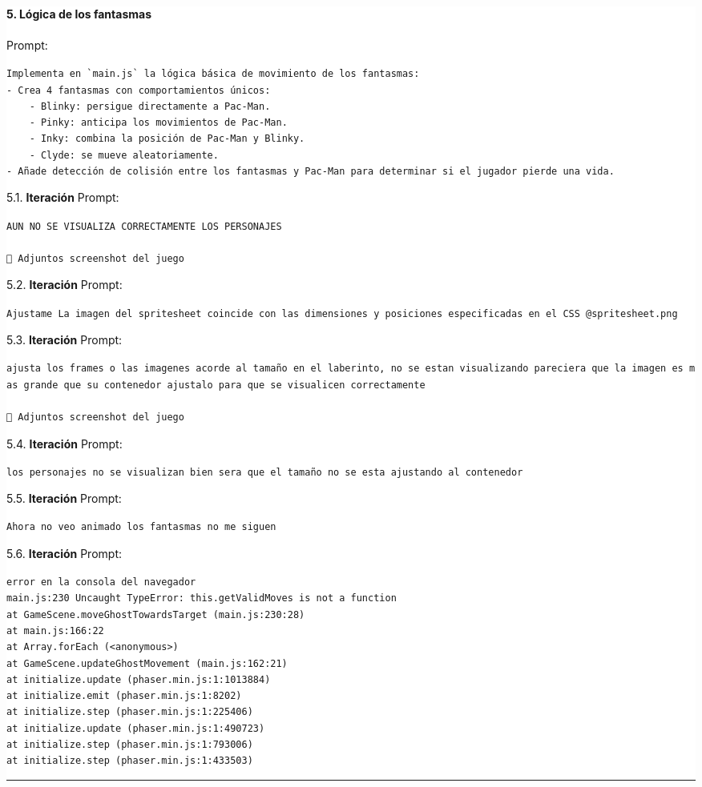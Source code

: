 
#### 5. **Lógica de los fantasmas**

Prompt:
```
Implementa en `main.js` la lógica básica de movimiento de los fantasmas:
- Crea 4 fantasmas con comportamientos únicos:
    - Blinky: persigue directamente a Pac-Man.
    - Pinky: anticipa los movimientos de Pac-Man.
    - Inky: combina la posición de Pac-Man y Blinky.
    - Clyde: se mueve aleatoriamente.
- Añade detección de colisión entre los fantasmas y Pac-Man para determinar si el jugador pierde una vida.

```

5.1. **Iteración**
Prompt:
```
AUN NO SE VISUALIZA CORRECTAMENTE LOS PERSONAJES

💭 Adjuntos screenshot del juego
```

5.2. **Iteración**
Prompt:
```
Ajustame La imagen del spritesheet coincide con las dimensiones y posiciones especificadas en el CSS @spritesheet.png
```

5.3. **Iteración**
Prompt:
```
ajusta los frames o las imagenes acorde al tamaño en el laberinto, no se estan visualizando pareciera que la imagen es mas grande que su contenedor ajustalo para que se visualicen correctamente

💭 Adjuntos screenshot del juego
```

5.4. **Iteración**
Prompt:
```
los personajes no se visualizan bien sera que el tamaño no se esta ajustando al contenedor
```

5.5. **Iteración**
Prompt:
```
Ahora no veo animado los fantasmas no me siguen
```

5.6. **Iteración**
Prompt:
```
error en la consola del navegador  
main.js:230 Uncaught TypeError: this.getValidMoves is not a function  
at GameScene.moveGhostTowardsTarget (main.js:230:28)  
at main.js:166:22  
at Array.forEach (<anonymous>)  
at GameScene.updateGhostMovement (main.js:162:21)  
at initialize.update (phaser.min.js:1:1013884)  
at initialize.emit (phaser.min.js:1:8202)  
at initialize.step (phaser.min.js:1:225406)  
at initialize.update (phaser.min.js:1:490723)  
at initialize.step (phaser.min.js:1:793006)  
at initialize.step (phaser.min.js:1:433503)
```
---

